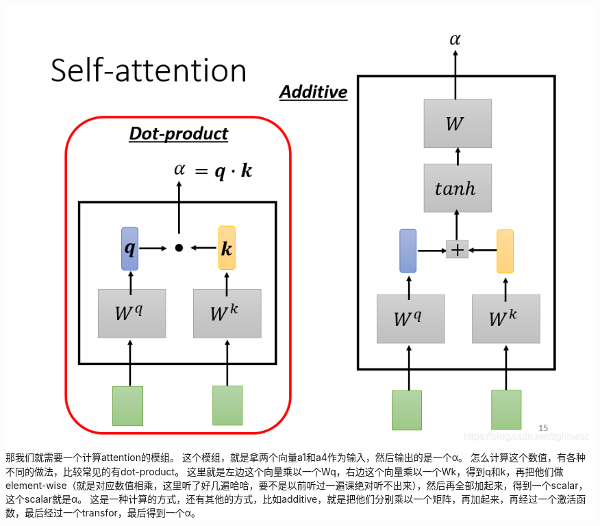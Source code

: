 ![在这里插入图片描述](imgs/hggoyfuof.png)
那我们就需要一个计算attention的模组。
这个模组，就是拿两个向量a1和a4作为输入，然后输出的是一个α。
怎么计算这个数值，有各种不同的做法，比较常见的有dot-product。
这里就是左边这个向量乘以一个Wq，右边这个向量乘以一个Wk，得到q和k，再把他们做element-wise（就是对应数值相乘，这里听了好几遍哈哈，要不是以前听过一遍课绝对听不出来），然后再全部加起来，得到一个scalar，这个scalar就是α。
这是一种计算的方式，还有其他的方式，比如additive，就是把他们分别乘以一个矩阵，再加起来，再经过一个激活函数，最后经过一个transfor，最后得到一个α。